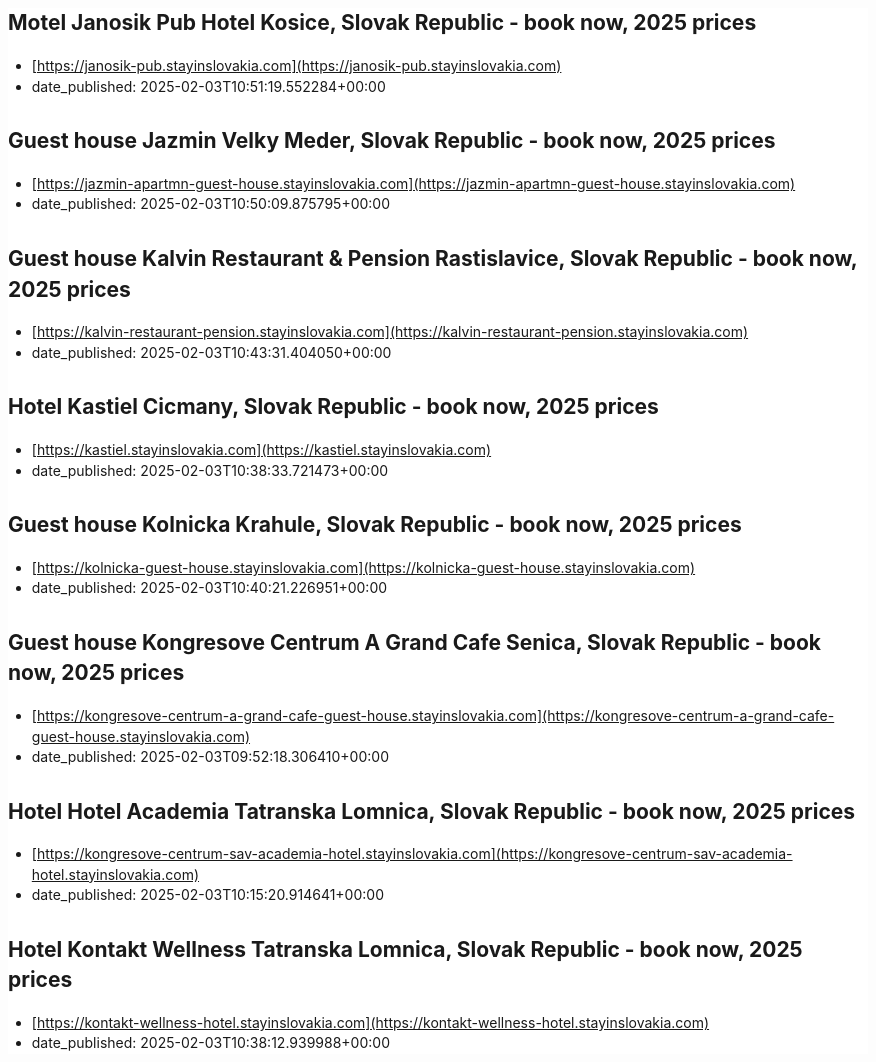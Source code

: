  ## Motel Janosik Pub Hotel  Kosice, Slovak Republic - book now, 2025 prices
 - [https://janosik-pub.stayinslovakia.com](https://janosik-pub.stayinslovakia.com)
 - date_published: 2025-02-03T10:51:19.552284+00:00

 ## Guest house Jazmin Velky Meder, Slovak Republic - book now, 2025 prices
 - [https://jazmin-apartmn-guest-house.stayinslovakia.com](https://jazmin-apartmn-guest-house.stayinslovakia.com)
 - date_published: 2025-02-03T10:50:09.875795+00:00

 ## Guest house Kalvin Restaurant & Pension Rastislavice, Slovak Republic - book now, 2025 prices
 - [https://kalvin-restaurant-pension.stayinslovakia.com](https://kalvin-restaurant-pension.stayinslovakia.com)
 - date_published: 2025-02-03T10:43:31.404050+00:00

 ## Hotel Kastiel Cicmany, Slovak Republic - book now, 2025 prices
 - [https://kastiel.stayinslovakia.com](https://kastiel.stayinslovakia.com)
 - date_published: 2025-02-03T10:38:33.721473+00:00

 ## Guest house Kolnicka Krahule, Slovak Republic - book now, 2025 prices
 - [https://kolnicka-guest-house.stayinslovakia.com](https://kolnicka-guest-house.stayinslovakia.com)
 - date_published: 2025-02-03T10:40:21.226951+00:00

 ## Guest house Kongresove Centrum A Grand Cafe Senica, Slovak Republic - book now, 2025 prices
 - [https://kongresove-centrum-a-grand-cafe-guest-house.stayinslovakia.com](https://kongresove-centrum-a-grand-cafe-guest-house.stayinslovakia.com)
 - date_published: 2025-02-03T09:52:18.306410+00:00

 ## Hotel Hotel Academia Tatranska Lomnica, Slovak Republic - book now, 2025 prices
 - [https://kongresove-centrum-sav-academia-hotel.stayinslovakia.com](https://kongresove-centrum-sav-academia-hotel.stayinslovakia.com)
 - date_published: 2025-02-03T10:15:20.914641+00:00

 ## Hotel Kontakt Wellness Tatranska Lomnica, Slovak Republic - book now, 2025 prices
 - [https://kontakt-wellness-hotel.stayinslovakia.com](https://kontakt-wellness-hotel.stayinslovakia.com)
 - date_published: 2025-02-03T10:38:12.939988+00:00

